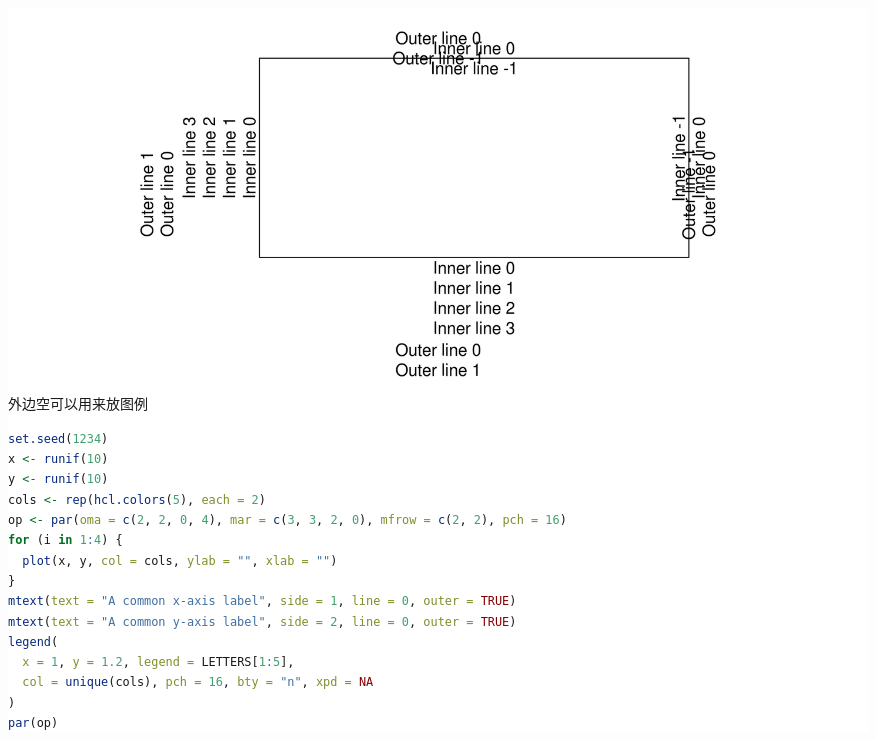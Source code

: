
<img src="dv-plot_files/figure-html/unnamed-chunk-29-1.png" width="70%" style="display: block; margin: auto;" />

外边空可以用来放图例


```r
set.seed(1234)
x <- runif(10)
y <- runif(10)
cols <- rep(hcl.colors(5), each = 2)
op <- par(oma = c(2, 2, 0, 4), mar = c(3, 3, 2, 0), mfrow = c(2, 2), pch = 16)
for (i in 1:4) {
  plot(x, y, col = cols, ylab = "", xlab = "")
}
mtext(text = "A common x-axis label", side = 1, line = 0, outer = TRUE)
mtext(text = "A common y-axis label", side = 2, line = 0, outer = TRUE)
legend(
  x = 1, y = 1.2, legend = LETTERS[1:5],
  col = unique(cols), pch = 16, bty = "n", xpd = NA
)
par(op)
```


[unicode-tab]: https://www.ssec.wisc.edu/~tomw/java/unicode.html
[visualize-distributions]: https://www.displayr.com/using-heatmap-coloring-density-plot-using-r-visualize-distributions/
